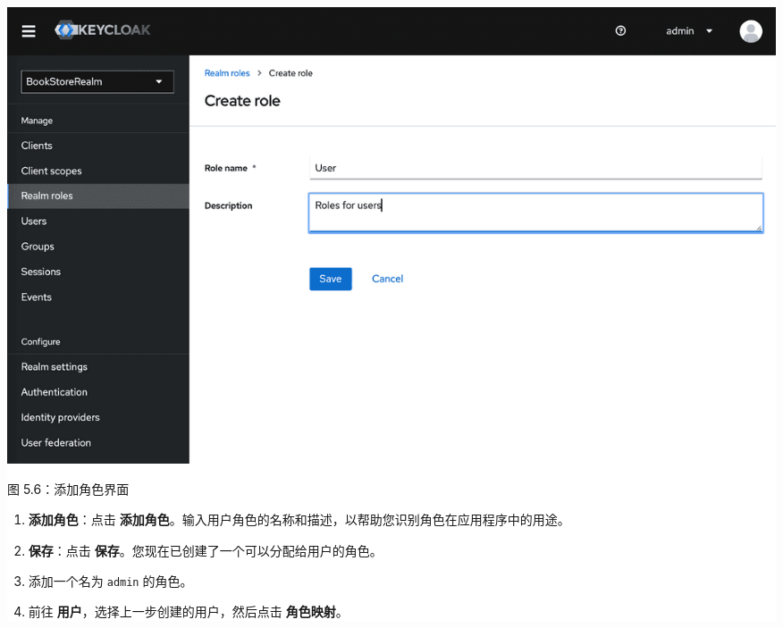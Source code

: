 ![图 5.6：添加角色界面](img/B18400_05_06.jpg)

图 5.6：添加角色界面

1.  **添加角色**：点击 **添加角色**。输入用户角色的名称和描述，以帮助您识别角色在应用程序中的用途。

1.  **保存**：点击 **保存**。您现在已创建了一个可以分配给用户的角色。

1.  添加一个名为 `admin` 的角色。

1.  前往 **用户**，选择上一步创建的用户，然后点击 **角色映射**。
